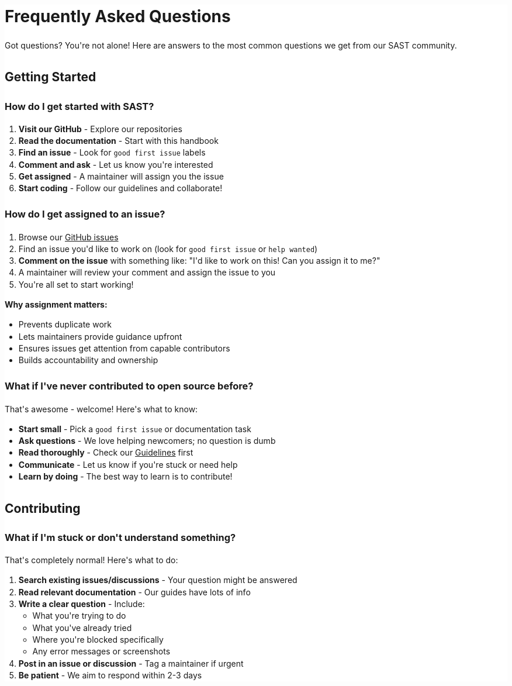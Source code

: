 # Frequently Asked Questions

Got questions? You're not alone! Here are answers to the most common questions we get from our SAST community.

## Getting Started

### How do I get started with SAST?

1. **Visit our GitHub** - Explore our repositories
2. **Read the documentation** - Start with this handbook
3. **Find an issue** - Look for `good first issue` labels
4. **Comment and ask** - Let us know you're interested
5. **Get assigned** - A maintainer will assign you the issue
6. **Start coding** - Follow our guidelines and collaborate!

### How do I get assigned to an issue?

1. Browse our [GitHub issues](https://github.com/Nakul-Jaglan/Website_SAST/issues)
2. Find an issue you'd like to work on (look for `good first issue` or `help wanted`)
3. **Comment on the issue** with something like: "I'd like to work on this! Can you assign it to me?"
4. A maintainer will review your comment and assign the issue to you
5. You're all set to start working!

**Why assignment matters:**
- Prevents duplicate work
- Lets maintainers provide guidance upfront
- Ensures issues get attention from capable contributors
- Builds accountability and ownership

### What if I've never contributed to open source before?

That's awesome - welcome! Here's what to know:

- **Start small** - Pick a `good first issue` or documentation task
- **Ask questions** - We love helping newcomers; no question is dumb
- **Read thoroughly** - Check our [Guidelines](/docs/guidelines) first
- **Communicate** - Let us know if you're stuck or need help
- **Learn by doing** - The best way to learn is to contribute!

## Contributing

### What if I'm stuck or don't understand something?

That's completely normal! Here's what to do:

1. **Search existing issues/discussions** - Your question might be answered
2. **Read relevant documentation** - Our guides have lots of info
3. **Write a clear question** - Include:
   - What you're trying to do
   - What you've already tried
   - Where you're blocked specifically
   - Any error messages or screenshots
4. **Post in an issue or discussion** - Tag a maintainer if urgent
5. **Be patient** - We aim to respond within 2-3 days
